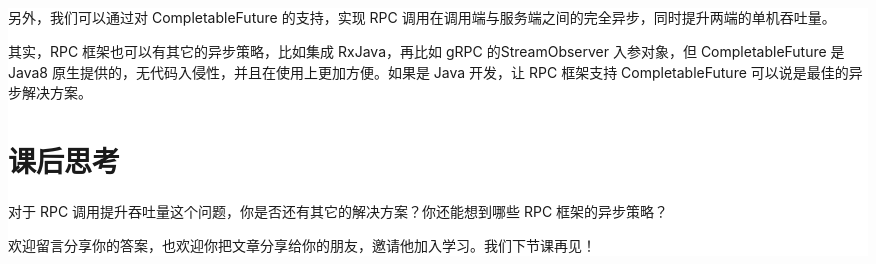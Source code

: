 另外，我们可以通过对 CompletableFuture 的支持，实现 RPC 调用在调用端与服务端之间的完全异步，同时提升两端的单机吞吐量。

其实，RPC 框架也可以有其它的异步策略，比如集成 RxJava，再比如 gRPC 的StreamObserver 入参对象，但 CompletableFuture 是 Java8 原生提供的，无代码入侵性，并且在使用上更加方便。如果是 Java 开发，让 RPC 框架支持 CompletableFuture 可以说是最佳的异步解决方案。

# 课后思考

对于 RPC 调用提升吞吐量这个问题，你是否还有其它的解决方案？你还能想到哪些 RPC 框架的异步策略？

欢迎留言分享你的答案，也欢迎你把文章分享给你的朋友，邀请他加入学习。我们下节课再见！